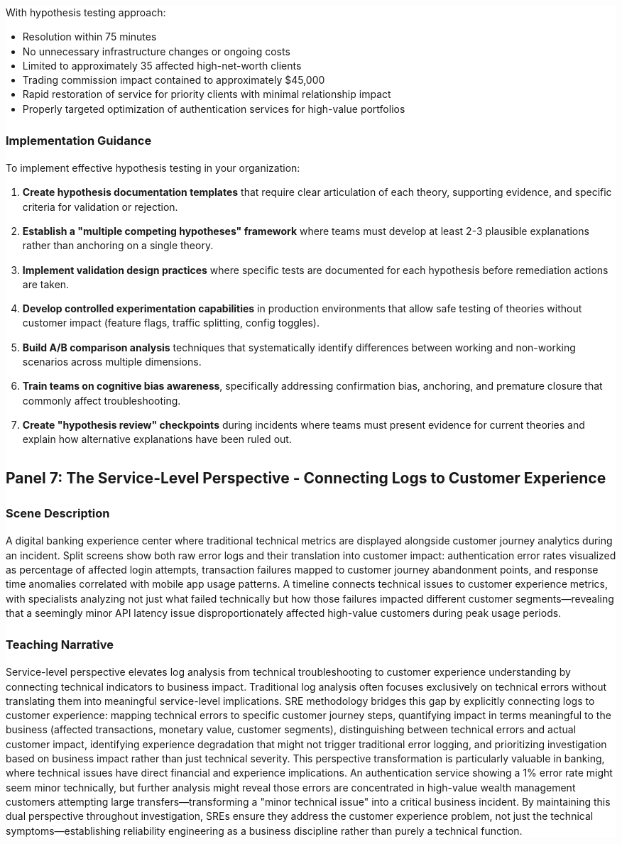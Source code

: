 With hypothesis testing approach:
- Resolution within 75 minutes
- No unnecessary infrastructure changes or ongoing costs
- Limited to approximately 35 affected high-net-worth clients
- Trading commission impact contained to approximately $45,000
- Rapid restoration of service for priority clients with minimal relationship impact
- Properly targeted optimization of authentication services for high-value portfolios

### Implementation Guidance
To implement effective hypothesis testing in your organization:

1. **Create hypothesis documentation templates** that require clear articulation of each theory, supporting evidence, and specific criteria for validation or rejection.

2. **Establish a "multiple competing hypotheses" framework** where teams must develop at least 2-3 plausible explanations rather than anchoring on a single theory.

3. **Implement validation design practices** where specific tests are documented for each hypothesis before remediation actions are taken.

4. **Develop controlled experimentation capabilities** in production environments that allow safe testing of theories without customer impact (feature flags, traffic splitting, config toggles).

5. **Build A/B comparison analysis** techniques that systematically identify differences between working and non-working scenarios across multiple dimensions.

6. **Train teams on cognitive bias awareness**, specifically addressing confirmation bias, anchoring, and premature closure that commonly affect troubleshooting.

7. **Create "hypothesis review" checkpoints** during incidents where teams must present evidence for current theories and explain how alternative explanations have been ruled out.

## Panel 7: The Service-Level Perspective - Connecting Logs to Customer Experience
### Scene Description

 A digital banking experience center where traditional technical metrics are displayed alongside customer journey analytics during an incident. Split screens show both raw error logs and their translation into customer impact: authentication error rates visualized as percentage of affected login attempts, transaction failures mapped to customer journey abandonment points, and response time anomalies correlated with mobile app usage patterns. A timeline connects technical issues to customer experience metrics, with specialists analyzing not just what failed technically but how those failures impacted different customer segments—revealing that a seemingly minor API latency issue disproportionately affected high-value customers during peak usage periods.

### Teaching Narrative
Service-level perspective elevates log analysis from technical troubleshooting to customer experience understanding by connecting technical indicators to business impact. Traditional log analysis often focuses exclusively on technical errors without translating them into meaningful service-level implications. SRE methodology bridges this gap by explicitly connecting logs to customer experience: mapping technical errors to specific customer journey steps, quantifying impact in terms meaningful to the business (affected transactions, monetary value, customer segments), distinguishing between technical errors and actual customer impact, identifying experience degradation that might not trigger traditional error logging, and prioritizing investigation based on business impact rather than just technical severity. This perspective transformation is particularly valuable in banking, where technical issues have direct financial and experience implications. An authentication service showing a 1% error rate might seem minor technically, but further analysis might reveal those errors are concentrated in high-value wealth management customers attempting large transfers—transforming a "minor technical issue" into a critical business incident. By maintaining this dual perspective throughout investigation, SREs ensure they address the customer experience problem, not just the technical symptoms—establishing reliability engineering as a business discipline rather than purely a technical function.
